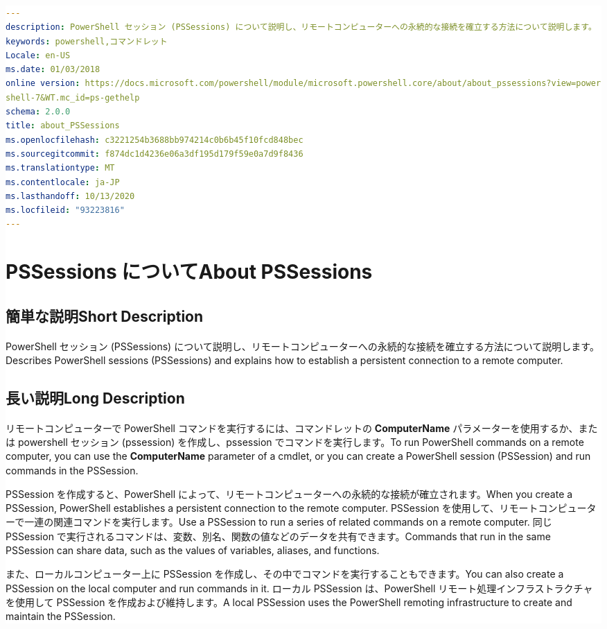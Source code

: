 ```yaml
---
description: PowerShell セッション (PSSessions) について説明し、リモートコンピューターへの永続的な接続を確立する方法について説明します。
keywords: powershell,コマンドレット
Locale: en-US
ms.date: 01/03/2018
online version: https://docs.microsoft.com/powershell/module/microsoft.powershell.core/about/about_pssessions?view=powershell-7&WT.mc_id=ps-gethelp
schema: 2.0.0
title: about_PSSessions
ms.openlocfilehash: c3221254b3688bb974214c0b6b45f10fcd848bec
ms.sourcegitcommit: f874dc1d4236e06a3df195d179f59e0a7d9f8436
ms.translationtype: MT
ms.contentlocale: ja-JP
ms.lasthandoff: 10/13/2020
ms.locfileid: "93223816"
---
```

# <a name="about-pssessions"></a><span data-ttu-id="579c3-104">PSSessions について</span><span class="sxs-lookup"><span data-stu-id="579c3-104">About PSSessions</span></span>

## <a name="short-description"></a><span data-ttu-id="579c3-105">簡単な説明</span><span class="sxs-lookup"><span data-stu-id="579c3-105">Short Description</span></span>
<span data-ttu-id="579c3-106">PowerShell セッション (PSSessions) について説明し、リモートコンピューターへの永続的な接続を確立する方法について説明します。</span><span class="sxs-lookup"><span data-stu-id="579c3-106">Describes PowerShell sessions (PSSessions) and explains how to establish a persistent connection to a remote computer.</span></span>

## <a name="long-description"></a><span data-ttu-id="579c3-107">長い説明</span><span class="sxs-lookup"><span data-stu-id="579c3-107">Long Description</span></span>

<span data-ttu-id="579c3-108">リモートコンピューターで PowerShell コマンドを実行するには、コマンドレットの **ComputerName** パラメーターを使用するか、または powershell セッション (pssession) を作成し、pssession でコマンドを実行します。</span><span class="sxs-lookup"><span data-stu-id="579c3-108">To run PowerShell commands on a remote computer, you can use the **ComputerName** parameter of a cmdlet, or you can create a PowerShell session (PSSession) and run commands in the PSSession.</span></span>

<span data-ttu-id="579c3-109">PSSession を作成すると、PowerShell によって、リモートコンピューターへの永続的な接続が確立されます。</span><span class="sxs-lookup"><span data-stu-id="579c3-109">When you create a PSSession, PowerShell establishes a persistent connection to the remote computer.</span></span> <span data-ttu-id="579c3-110">PSSession を使用して、リモートコンピューターで一連の関連コマンドを実行します。</span><span class="sxs-lookup"><span data-stu-id="579c3-110">Use a PSSession to run a series of related commands on a remote computer.</span></span> <span data-ttu-id="579c3-111">同じ PSSession で実行されるコマンドは、変数、別名、関数の値などのデータを共有できます。</span><span class="sxs-lookup"><span data-stu-id="579c3-111">Commands that run in the same PSSession can share data, such as the values of variables, aliases, and functions.</span></span>

<span data-ttu-id="579c3-112">また、ローカルコンピューター上に PSSession を作成し、その中でコマンドを実行することもできます。</span><span class="sxs-lookup"><span data-stu-id="579c3-112">You can also create a PSSession on the local computer and run commands in it.</span></span>
<span data-ttu-id="579c3-113">ローカル PSSession は、PowerShell リモート処理インフラストラクチャを使用して PSSession を作成および維持します。</span><span class="sxs-lookup"><span data-stu-id="579c3-113">A local PSSession uses the PowerShell remoting infrastructure to create and maintain the PSSession.</span></span>
